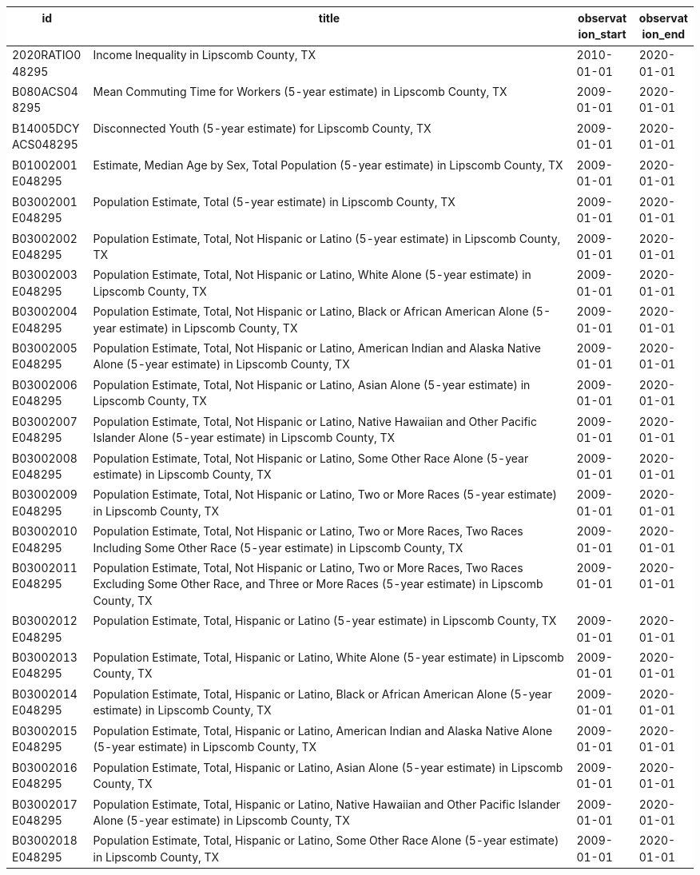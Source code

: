 | id                        | title                                                                                                                                                                        | observation_start   | observation_end   |
|---------------------------|------------------------------------------------------------------------------------------------------------------------------------------------------------------------------|---------------------|-------------------|
| 2020RATIO048295           | Income Inequality in Lipscomb County, TX                                                                                                                                     | 2010-01-01          | 2020-01-01        |
| B080ACS048295             | Mean Commuting Time for Workers (5-year estimate) in Lipscomb County, TX                                                                                                     | 2009-01-01          | 2020-01-01        |
| B14005DCYACS048295        | Disconnected Youth (5-year estimate) for Lipscomb County, TX                                                                                                                 | 2009-01-01          | 2020-01-01        |
| B01002001E048295          | Estimate, Median Age by Sex, Total Population (5-year estimate) in Lipscomb County, TX                                                                                       | 2009-01-01          | 2020-01-01        |
| B03002001E048295          | Population Estimate, Total (5-year estimate) in Lipscomb County, TX                                                                                                          | 2009-01-01          | 2020-01-01        |
| B03002002E048295          | Population Estimate, Total, Not Hispanic or Latino (5-year estimate) in Lipscomb County, TX                                                                                  | 2009-01-01          | 2020-01-01        |
| B03002003E048295          | Population Estimate, Total, Not Hispanic or Latino, White Alone (5-year estimate) in Lipscomb County, TX                                                                     | 2009-01-01          | 2020-01-01        |
| B03002004E048295          | Population Estimate, Total, Not Hispanic or Latino, Black or African American Alone (5-year estimate) in Lipscomb County, TX                                                 | 2009-01-01          | 2020-01-01        |
| B03002005E048295          | Population Estimate, Total, Not Hispanic or Latino, American Indian and Alaska Native Alone (5-year estimate) in Lipscomb County, TX                                         | 2009-01-01          | 2020-01-01        |
| B03002006E048295          | Population Estimate, Total, Not Hispanic or Latino, Asian Alone (5-year estimate) in Lipscomb County, TX                                                                     | 2009-01-01          | 2020-01-01        |
| B03002007E048295          | Population Estimate, Total, Not Hispanic or Latino, Native Hawaiian and Other Pacific Islander Alone (5-year estimate) in Lipscomb County, TX                                | 2009-01-01          | 2020-01-01        |
| B03002008E048295          | Population Estimate, Total, Not Hispanic or Latino, Some Other Race Alone (5-year estimate) in Lipscomb County, TX                                                           | 2009-01-01          | 2020-01-01        |
| B03002009E048295          | Population Estimate, Total, Not Hispanic or Latino, Two or More Races (5-year estimate) in Lipscomb County, TX                                                               | 2009-01-01          | 2020-01-01        |
| B03002010E048295          | Population Estimate, Total, Not Hispanic or Latino, Two or More Races, Two Races Including Some Other Race (5-year estimate) in Lipscomb County, TX                          | 2009-01-01          | 2020-01-01        |
| B03002011E048295          | Population Estimate, Total, Not Hispanic or Latino, Two or More Races, Two Races Excluding Some Other Race, and Three or More Races (5-year estimate) in Lipscomb County, TX | 2009-01-01          | 2020-01-01        |
| B03002012E048295          | Population Estimate, Total, Hispanic or Latino (5-year estimate) in Lipscomb County, TX                                                                                      | 2009-01-01          | 2020-01-01        |
| B03002013E048295          | Population Estimate, Total, Hispanic or Latino, White Alone (5-year estimate) in Lipscomb County, TX                                                                         | 2009-01-01          | 2020-01-01        |
| B03002014E048295          | Population Estimate, Total, Hispanic or Latino, Black or African American Alone (5-year estimate) in Lipscomb County, TX                                                     | 2009-01-01          | 2020-01-01        |
| B03002015E048295          | Population Estimate, Total, Hispanic or Latino, American Indian and Alaska Native Alone (5-year estimate) in Lipscomb County, TX                                             | 2009-01-01          | 2020-01-01        |
| B03002016E048295          | Population Estimate, Total, Hispanic or Latino, Asian Alone (5-year estimate) in Lipscomb County, TX                                                                         | 2009-01-01          | 2020-01-01        |
| B03002017E048295          | Population Estimate, Total, Hispanic or Latino, Native Hawaiian and Other Pacific Islander Alone (5-year estimate) in Lipscomb County, TX                                    | 2009-01-01          | 2020-01-01        |
| B03002018E048295          | Population Estimate, Total, Hispanic or Latino, Some Other Race Alone (5-year estimate) in Lipscomb County, TX                                                               | 2009-01-01          | 2020-01-01        |